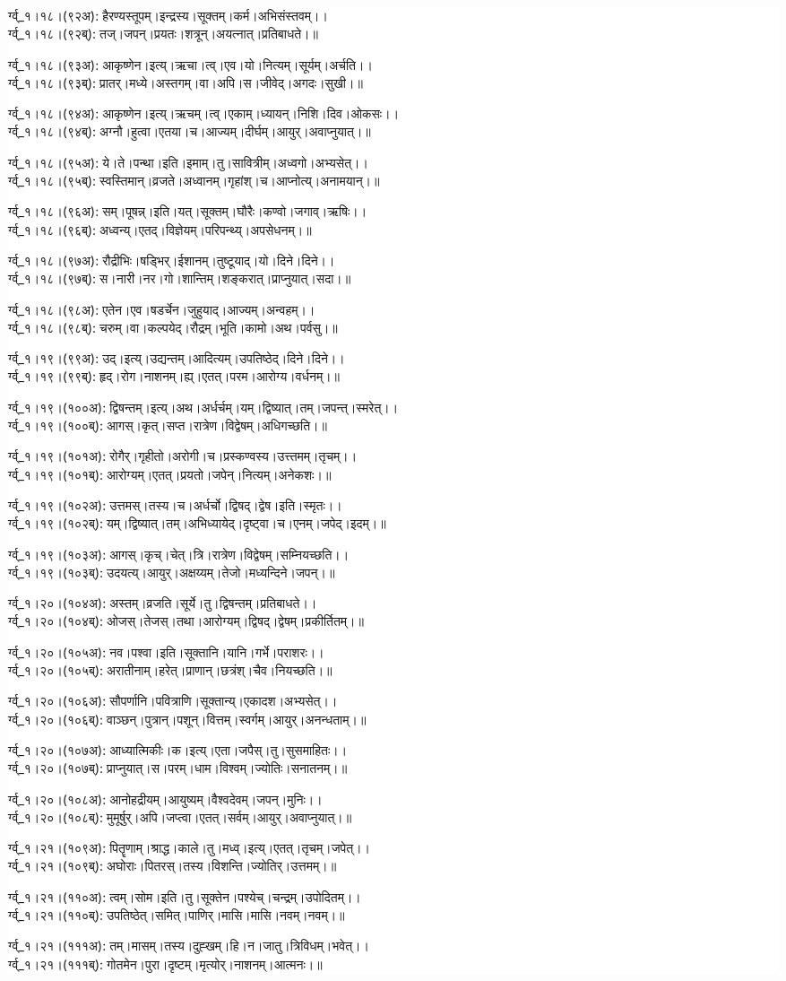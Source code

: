 र्ग्व्_१।१८।(९२अ):      हैरण्यस्तूपम्।इन्द्रस्य।सूक्तम्।कर्म।अभिसंस्तवम्।।  
र्ग्व्_१।१८।(९२ब्):      तज्।जपन्।प्रयतः।शत्रून्।अयत्नात्।प्रतिबाधते।॥  
  
र्ग्व्_१।१८।(९३अ):      आकृष्णेन।इत्य्।ऋचा।त्व्।एव।यो।नित्यम्।सूर्यम्।अर्चति।।  
र्ग्व्_१।१८।(९३ब्):      प्रातर्।मध्ये।अस्तगम्।वा।अपि।स।जीवेद्।अगदः।सुखी।॥  
  
र्ग्व्_१।१८।(९४अ):      आकृष्णेन।इत्य्।ऋचम्।त्व्।एकाम्।ध्यायन्।निशि।दिव।ओकसः।।  
र्ग्व्_१।१८।(९४ब्):      अग्नौ।हुत्वा।एतया।च।आज्यम्।दीर्घम्।आयुर्।अवाप्नुयात्।॥  
  
र्ग्व्_१।१८।(९५अ):      ये।ते।पन्था।इति।इमाम्।तु।सावित्रीम्।अध्वगो।अभ्यसेत्।।  
र्ग्व्_१।१८।(९५ब्):      स्वस्तिमान्।व्रजते।अध्वानम्।गृहांश्।च।आप्नोत्य्।अनामयान्।॥  
  
र्ग्व्_१।१८।(९६अ):      सम्।पूषन्न्।इति।यत्।सूक्तम्।घौरैः।कण्वो।जगाव्।ऋषिः।।  
र्ग्व्_१।१८।(९६ब्):      अध्वन्य्।एतद्।विज्ञेयम्।परिपन्थ्य्।अपसेधनम्।॥  
  
र्ग्व्_१।१८।(९७अ):      रौद्रीभिः।षड्भिर्।ईशानम्।तुष्टूयाद्।यो।दिने।दिने।।  
र्ग्व्_१।१८।(९७ब्):      स।नारी।नर।गो।शान्तिम्।शङ्करात्।प्राप्नुयात्।सदा।॥  
  
र्ग्व्_१।१८।(९८अ):      एतेन।एव।षडर्चेन।जुहुयाद्।आज्यम्।अन्वहम्।।  
र्ग्व्_१।१८।(९८ब्):      चरुम्।वा।कल्पयेद्।रौद्रम्।भूति।कामो।अथ।पर्वसु।॥  
  
र्ग्व्_१।१९।(९९अ):      उद्।इत्य्।उद्यन्तम्।आदित्यम्।उपतिष्ठेद्।दिने।दिने।।  
र्ग्व्_१।१९।(९९ब्):      हृद्।रोग।नाशनम्।ह्य्।एतत्।परम।आरोग्य।वर्धनम्।॥  
  
र्ग्व्_१।१९।(१००अ):     द्विषन्तम्।इत्य्।अथ।अर्धर्चम्।यम्।द्विष्यात्।तम्।जपन्त्।स्मरेत्।।  
र्ग्व्_१।१९।(१००ब्):     आगस्।कृत्।सप्त।रात्रेण।विद्वेषम्।अधिगच्छति।॥  
  
र्ग्व्_१।१९।(१०१अ):     रोगैर्।गृहीतो।अरोगी।च।प्रस्कण्वस्य।उत्त्तमम्।तृचम्।।  
र्ग्व्_१।१९।(१०१ब्):     आरोग्यम्।एतत्।प्रयतो।जपेन्।नित्यम्।अनेकशः।॥  
  
र्ग्व्_१।१९।(१०२अ):     उत्तमस्।तस्य।च।अर्धर्चो।द्विषद्।द्वेष।इति।स्मृतः।।  
र्ग्व्_१।१९।(१०२ब्):     यम्।द्विष्यात्।तम्।अभिध्यायेद्।दृष्ट्वा।च।एनम्।जपेद्।इदम्।॥  
  
र्ग्व्_१।१९।(१०३अ):     आगस्।कृच्।चेत्।त्रि।रात्रेण।विद्वेषम्।सम्नियच्छति।।  
र्ग्व्_१।१९।(१०३ब्):     उदयत्य्।आयुर्।अक्षय्यम्।तेजो।मध्यन्दिने।जपन्।॥  
  
र्ग्व्_१।२०।(१०४अ):     अस्तम्।व्रजति।सूर्ये।तु।द्विषन्तम्।प्रतिबाधते।।  
र्ग्व्_१।२०।(१०४ब्):     ओजस्।तेजस्।तथा।आरोग्यम्।द्विषद्।द्वेषम्।प्रकीर्तितम्।॥  
  
र्ग्व्_१।२०।(१०५अ):     नव।पश्वा।इति।सूक्तानि।यानि।गर्भे।पराशरः।।  
र्ग्व्_१।२०।(१०५ब्):     अरातीनाम्।हरेत्।प्राणान्।छत्रंश्।चैव।नियच्छति।॥  
  
र्ग्व्_१।२०।(१०६अ):     सौपर्णानि।पवित्राणि।सूक्तान्य्।एकादश।अभ्यसेत्।।  
र्ग्व्_१।२०।(१०६ब्):     वाञ्छन्।पुत्रान्।पशून्।वित्तम्।स्वर्गम्।आयुर्।अनन्धताम्।॥  
  
र्ग्व्_१।२०।(१०७अ):     आध्यात्मिकीः।क।इत्य्।एता।जपैस्।तु।सुसमाहितः।।  
र्ग्व्_१।२०।(१०७ब्):     प्राप्नुयात्।स।परम्।धाम।विश्वम्।ज्योतिः।सनातनम्।॥  
  
र्ग्व्_१।२०।(१०८अ):     आनोहद्रीयम्।आयुष्यम्।वैश्वदेवम्।जपन्।मुनिः।।  
र्ग्व्_१।२०।(१०८ब्):     मुमूर्षुर्।अपि।जप्त्वा।एतत्।सर्वम्।आयुर्।अवाप्नुयात्।॥  
  
र्ग्व्_१।२१।(१०९अ):     पितॄणाम्।श्राद्ध।काले।तु।मध्व्।इत्य्।एतत्।तृचम्।जपेत्।।  
र्ग्व्_१।२१।(१०९ब्):     अघोराः।पितरस्।तस्य।विशन्ति।ज्योतिर्।उत्तमम्।॥  
  
र्ग्व्_१।२१।(११०अ):     त्वम्।सोम।इति।तु।सूक्तेन।पश्येच्।चन्द्रम्।उपोदितम्।।  
र्ग्व्_१।२१।(११०ब्):     उपतिष्ठेत्।समित्।पाणिर्।मासि।मासि।नवम्।नवम्।॥  
  
र्ग्व्_१।२१।(१११अ):     तम्।मासम्।तस्य।दुह्खम्।हि।न।जातु।त्रिविधम्।भवेत्।।  
र्ग्व्_१।२१।(१११ब्):     गोतमेन।पुरा।दृष्टम्।मृत्योर्।नाशनम्।आत्मनः।॥  
  